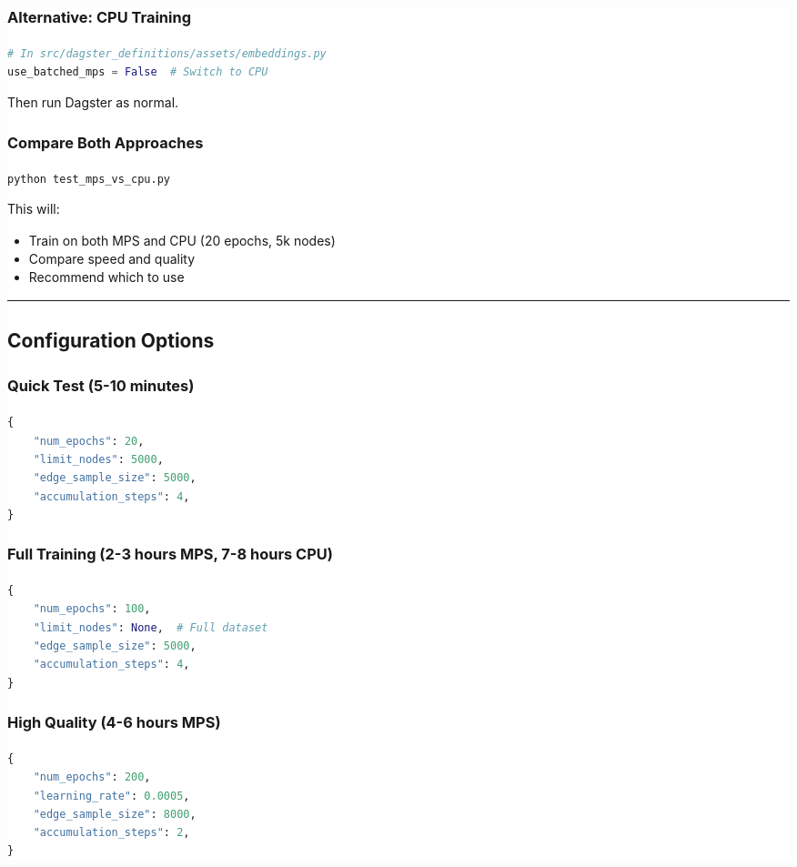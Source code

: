 ### Alternative: CPU Training

```python
# In src/dagster_definitions/assets/embeddings.py
use_batched_mps = False  # Switch to CPU
```

Then run Dagster as normal.

### Compare Both Approaches

```bash
python test_mps_vs_cpu.py
```

This will:
- Train on both MPS and CPU (20 epochs, 5k nodes)
- Compare speed and quality
- Recommend which to use

---

## Configuration Options

### Quick Test (5-10 minutes)
```python
{
    "num_epochs": 20,
    "limit_nodes": 5000,
    "edge_sample_size": 5000,
    "accumulation_steps": 4,
}
```

### Full Training (2-3 hours MPS, 7-8 hours CPU)
```python
{
    "num_epochs": 100,
    "limit_nodes": None,  # Full dataset
    "edge_sample_size": 5000,
    "accumulation_steps": 4,
}
```

### High Quality (4-6 hours MPS)
```python
{
    "num_epochs": 200,
    "learning_rate": 0.0005,
    "edge_sample_size": 8000,
    "accumulation_steps": 2,
}
```
